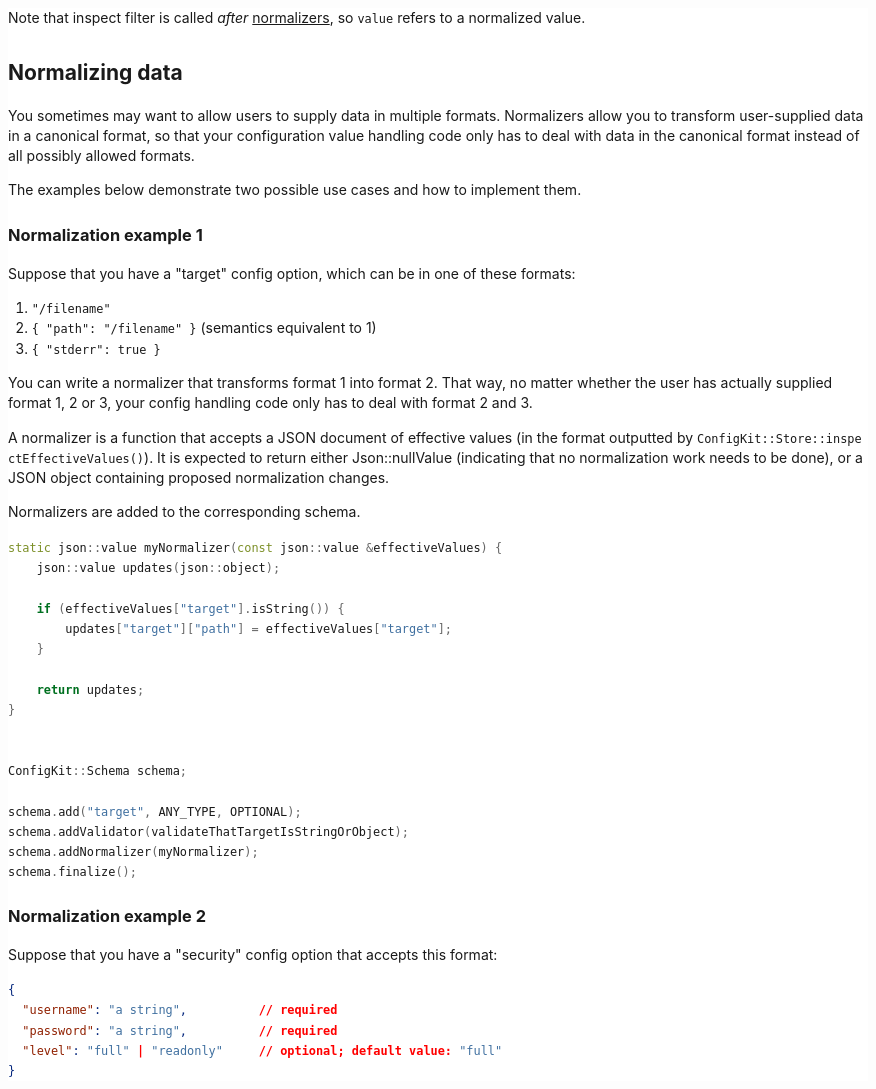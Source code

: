 Note that inspect filter is called *after* [normalizers](#normalizing-data), so `value` refers to a normalized value.

## Normalizing data

You sometimes may want to allow users to supply data in multiple formats. Normalizers allow you to transform user-supplied data in a canonical format, so that your configuration value handling code only has to deal with data in the canonical format instead of all possibly allowed formats.

The examples below demonstrate two possible use cases and how to implement them.

### Normalization example 1

Suppose that you have a "target" config option, which can be in one of these formats:

 1. `"/filename"`
 2. `{ "path": "/filename" }` (semantics equivalent to 1)
 3. `{ "stderr": true }`

You can write a normalizer that transforms format 1 into format 2. That way, no matter whether the user has actually supplied format 1, 2 or 3, your config handling code only has to deal with format 2 and 3.

A normalizer is a function that accepts a JSON document of effective values (in the format outputted by `ConfigKit::Store::inspectEffectiveValues()`). It is expected to return either Json::nullValue (indicating that no normalization work needs to be done), or a JSON object containing proposed normalization changes.

Normalizers are added to the corresponding schema.

~~~c++
static json::value myNormalizer(const json::value &effectiveValues) {
    json::value updates(json::object);

    if (effectiveValues["target"].isString()) {
        updates["target"]["path"] = effectiveValues["target"];
    }

    return updates;
}


ConfigKit::Schema schema;

schema.add("target", ANY_TYPE, OPTIONAL);
schema.addValidator(validateThatTargetIsStringOrObject);
schema.addNormalizer(myNormalizer);
schema.finalize();
~~~

### Normalization example 2

Suppose that you have a "security" config option that accepts this format:

~~~json
{
  "username": "a string",          // required
  "password": "a string",          // required
  "level": "full" | "readonly"     // optional; default value: "full"
}
~~~
